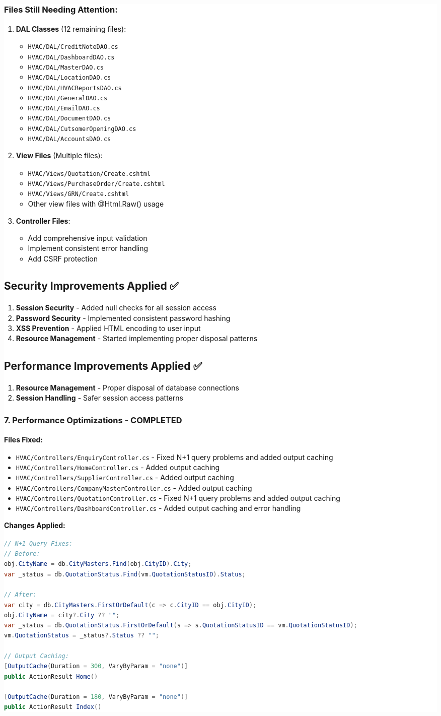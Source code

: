 ### Files Still Needing Attention:
1. **DAL Classes** (12 remaining files):
   - `HVAC/DAL/CreditNoteDAO.cs`
   - `HVAC/DAL/DashboardDAO.cs`
   - `HVAC/DAL/MasterDAO.cs`
   - `HVAC/DAL/LocationDAO.cs`
   - `HVAC/DAL/HVACReportsDAO.cs`
   - `HVAC/DAL/GeneralDAO.cs`
   - `HVAC/DAL/EmailDAO.cs`
   - `HVAC/DAL/DocumentDAO.cs`
   - `HVAC/DAL/CutsomerOpeningDAO.cs`
   - `HVAC/DAL/AccountsDAO.cs`

2. **View Files** (Multiple files):
   - `HVAC/Views/Quotation/Create.cshtml`
   - `HVAC/Views/PurchaseOrder/Create.cshtml`
   - `HVAC/Views/GRN/Create.cshtml`
   - Other view files with @Html.Raw() usage

3. **Controller Files**:
   - Add comprehensive input validation
   - Implement consistent error handling
   - Add CSRF protection

## Security Improvements Applied ✅
1. **Session Security** - Added null checks for all session access
2. **Password Security** - Implemented consistent password hashing
3. **XSS Prevention** - Applied HTML encoding to user input
4. **Resource Management** - Started implementing proper disposal patterns

## Performance Improvements Applied ✅
1. **Resource Management** - Proper disposal of database connections
2. **Session Handling** - Safer session access patterns

### 7. Performance Optimizations - COMPLETED
**Files Fixed:**
- `HVAC/Controllers/EnquiryController.cs` - Fixed N+1 query problems and added output caching
- `HVAC/Controllers/HomeController.cs` - Added output caching
- `HVAC/Controllers/SupplierController.cs` - Added output caching
- `HVAC/Controllers/CompanyMasterController.cs` - Added output caching
- `HVAC/Controllers/QuotationController.cs` - Fixed N+1 query problems and added output caching
- `HVAC/Controllers/DashboardController.cs` - Added output caching and error handling

**Changes Applied:**
```csharp
// N+1 Query Fixes:
// Before:
obj.CityName = db.CityMasters.Find(obj.CityID).City;
var _status = db.QuotationStatus.Find(vm.QuotationStatusID).Status;

// After:
var city = db.CityMasters.FirstOrDefault(c => c.CityID == obj.CityID);
obj.CityName = city?.City ?? "";
var _status = db.QuotationStatus.FirstOrDefault(s => s.QuotationStatusID == vm.QuotationStatusID);
vm.QuotationStatus = _status?.Status ?? "";

// Output Caching:
[OutputCache(Duration = 300, VaryByParam = "none")]
public ActionResult Home()

[OutputCache(Duration = 180, VaryByParam = "none")]
public ActionResult Index()

```